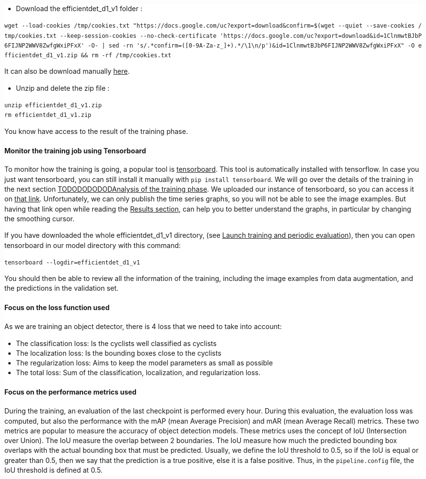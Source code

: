 * Download the efficientdet_d1_v1 folder :
```
wget --load-cookies /tmp/cookies.txt "https://docs.google.com/uc?export=download&confirm=$(wget --quiet --save-cookies /tmp/cookies.txt --keep-session-cookies --no-check-certificate 'https://docs.google.com/uc?export=download&id=1ClnmwtBJbP6FIJNP2WWV8ZwfgWxiPFxX' -O- | sed -rn 's/.*confirm=([0-9A-Za-z_]+).*/\1\n/p')&id=1ClnmwtBJbP6FIJNP2WWV8ZwfgWxiPFxX" -O efficientdet_d1_v1.zip && rm -rf /tmp/cookies.txt
```
It can also be download manually [here](https://drive.google.com/file/d/1ClnmwtBJbP6FIJNP2WWV8ZwfgWxiPFxX/view?usp=sharing).

* Unzip and delete the zip file :
```
unzip efficientdet_d1_v1.zip
rm efficientdet_d1_v1.zip
```

You know have access to the result of the training phase.


#### Monitor the training job using Tensorboard

To monitor how the training is going, a popular tool is [tensorboard](https://www.tensorflow.org/tensorboard). This tool is automatically installed with tensorflow. In case you just want tensorboard, you can still install it manually with `pip install tensorboard`. We will go over the details of the training in the next section [TODODODODODAnalysis of the training phase](#analysis-of-the-training-phase). We uploaded our instance of tensorboard, so you can access it on [that link](https://tensorboard.dev/experiment/LMZdMvMxTwGcZ0ypzM7WGg/). Unfortunately, we can only publish the time series graphs, so you will not be able to see the image examples. But having that link open while reading the [Results section](#Results), can help you to better understand the graphs, in particular by changing the smoothing cursor.

If you have downloaded the whole efficientdet_d1_v1 directory, (see [Launch training and periodic evaluation](#Launch-training-and-periodic-evaluation)), then you can open tensorboard in our model directory with this command:
```
tensorboard --logdir=efficientdet_d1_v1
```
You should then be able to review all the information of the training, including the image examples from data augmentation, and the predictions in the validation set.


#### Focus on the loss function used

As we are training an object detector, there is 4 loss that we need to take into account:

* The classification loss: Is the cyclists well classified as cyclists
* The localization loss: Is the bounding boxes close to the cyclists
* The regularization loss: Aims to keep the model parameters as small as possible
* The total loss: Sum of the classification, localization, and regularization loss.

#### Focus on the performance metrics used

During the training, an evaluation of the last checkpoint is performed every hour. During this evaluation, the evaluation loss was computed, but also the performance with the mAP (mean Average Precision) and mAR (mean Average Recall) metrics. These two metrics are popular to measure the accuracy of object detection models. These metrics uses the concept of IoU (Intersection over Union). The IoU measure the overlap between 2 boundaries. The IoU measure how much the predicted bounding box overlaps with the actual bounding box that must be predicted. Usually, we define the IoU threshold to 0.5, so if the IoU is equal or greater than 0.5, then we say that the prediction is a true positive, else it is a false positive. Thus, in the `pipeline.config` file, the IoU threshold is defined at 0.5.
